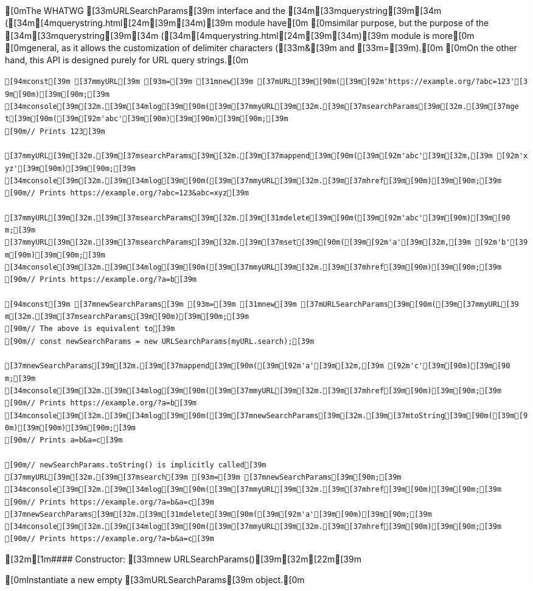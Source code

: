 [0mThe WHATWG [33mURLSearchParams[39m interface and the [34m[33mquerystring[39m[34m ([34m[4mquerystring.html[24m[39m[34m)[39m module have[0m
[0msimilar purpose, but the purpose of the [34m[33mquerystring[39m[34m ([34m[4mquerystring.html[24m[39m[34m)[39m module is more[0m
[0mgeneral, as it allows the customization of delimiter characters ([33m&[39m and [33m=[39m).[0m
[0mOn the other hand, this API is designed purely for URL query strings.[0m

    [94mconst[39m [37mmyURL[39m [93m=[39m [31mnew[39m [37mURL[39m[90m([39m[92m'https://example.org/?abc=123'[39m[90m)[39m[90m;[39m
    [34mconsole[39m[32m.[39m[34mlog[39m[90m([39m[37mmyURL[39m[32m.[39m[37msearchParams[39m[32m.[39m[37mget[39m[90m([39m[92m'abc'[39m[90m)[39m[90m)[39m[90m;[39m
    [90m// Prints 123[39m
    
    [37mmyURL[39m[32m.[39m[37msearchParams[39m[32m.[39m[37mappend[39m[90m([39m[92m'abc'[39m[32m,[39m [92m'xyz'[39m[90m)[39m[90m;[39m
    [34mconsole[39m[32m.[39m[34mlog[39m[90m([39m[37mmyURL[39m[32m.[39m[37mhref[39m[90m)[39m[90m;[39m
    [90m// Prints https://example.org/?abc=123&abc=xyz[39m
    
    [37mmyURL[39m[32m.[39m[37msearchParams[39m[32m.[39m[31mdelete[39m[90m([39m[92m'abc'[39m[90m)[39m[90m;[39m
    [37mmyURL[39m[32m.[39m[37msearchParams[39m[32m.[39m[37mset[39m[90m([39m[92m'a'[39m[32m,[39m [92m'b'[39m[90m)[39m[90m;[39m
    [34mconsole[39m[32m.[39m[34mlog[39m[90m([39m[37mmyURL[39m[32m.[39m[37mhref[39m[90m)[39m[90m;[39m
    [90m// Prints https://example.org/?a=b[39m
    
    [94mconst[39m [37mnewSearchParams[39m [93m=[39m [31mnew[39m [37mURLSearchParams[39m[90m([39m[37mmyURL[39m[32m.[39m[37msearchParams[39m[90m)[39m[90m;[39m
    [90m// The above is equivalent to[39m
    [90m// const newSearchParams = new URLSearchParams(myURL.search);[39m
    
    [37mnewSearchParams[39m[32m.[39m[37mappend[39m[90m([39m[92m'a'[39m[32m,[39m [92m'c'[39m[90m)[39m[90m;[39m
    [34mconsole[39m[32m.[39m[34mlog[39m[90m([39m[37mmyURL[39m[32m.[39m[37mhref[39m[90m)[39m[90m;[39m
    [90m// Prints https://example.org/?a=b[39m
    [34mconsole[39m[32m.[39m[34mlog[39m[90m([39m[37mnewSearchParams[39m[32m.[39m[37mtoString[39m[90m([39m[90m)[39m[90m)[39m[90m;[39m
    [90m// Prints a=b&a=c[39m
    
    [90m// newSearchParams.toString() is implicitly called[39m
    [37mmyURL[39m[32m.[39m[37msearch[39m [93m=[39m [37mnewSearchParams[39m[90m;[39m
    [34mconsole[39m[32m.[39m[34mlog[39m[90m([39m[37mmyURL[39m[32m.[39m[37mhref[39m[90m)[39m[90m;[39m
    [90m// Prints https://example.org/?a=b&a=c[39m
    [37mnewSearchParams[39m[32m.[39m[31mdelete[39m[90m([39m[92m'a'[39m[90m)[39m[90m;[39m
    [34mconsole[39m[32m.[39m[34mlog[39m[90m([39m[37mmyURL[39m[32m.[39m[37mhref[39m[90m)[39m[90m;[39m
    [90m// Prints https://example.org/?a=b&a=c[39m

[32m[1m#### Constructor: [33mnew URLSearchParams()[39m[32m[22m[39m

[0mInstantiate a new empty [33mURLSearchParams[39m object.[0m
